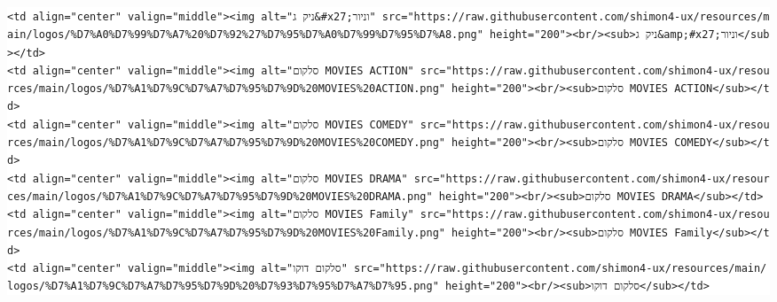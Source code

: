     <td align="center" valign="middle"><img alt="ניק ג&#x27;וניור" src="https://raw.githubusercontent.com/shimon4-ux/resources/main/logos/%D7%A0%D7%99%D7%A7%20%D7%92%27%D7%95%D7%A0%D7%99%D7%95%D7%A8.png" height="200"><br/><sub>ניק ג&amp;#x27;וניור</sub></td>
    <td align="center" valign="middle"><img alt="סלקום MOVIES ACTION" src="https://raw.githubusercontent.com/shimon4-ux/resources/main/logos/%D7%A1%D7%9C%D7%A7%D7%95%D7%9D%20MOVIES%20ACTION.png" height="200"><br/><sub>סלקום MOVIES ACTION</sub></td>
    <td align="center" valign="middle"><img alt="סלקום MOVIES COMEDY" src="https://raw.githubusercontent.com/shimon4-ux/resources/main/logos/%D7%A1%D7%9C%D7%A7%D7%95%D7%9D%20MOVIES%20COMEDY.png" height="200"><br/><sub>סלקום MOVIES COMEDY</sub></td>
    <td align="center" valign="middle"><img alt="סלקום MOVIES DRAMA" src="https://raw.githubusercontent.com/shimon4-ux/resources/main/logos/%D7%A1%D7%9C%D7%A7%D7%95%D7%9D%20MOVIES%20DRAMA.png" height="200"><br/><sub>סלקום MOVIES DRAMA</sub></td>
    <td align="center" valign="middle"><img alt="סלקום MOVIES Family" src="https://raw.githubusercontent.com/shimon4-ux/resources/main/logos/%D7%A1%D7%9C%D7%A7%D7%95%D7%9D%20MOVIES%20Family.png" height="200"><br/><sub>סלקום MOVIES Family</sub></td>
    <td align="center" valign="middle"><img alt="סלקום דוקו" src="https://raw.githubusercontent.com/shimon4-ux/resources/main/logos/%D7%A1%D7%9C%D7%A7%D7%95%D7%9D%20%D7%93%D7%95%D7%A7%D7%95.png" height="200"><br/><sub>סלקום דוקו</sub></td>
  </tr>
  <tr>